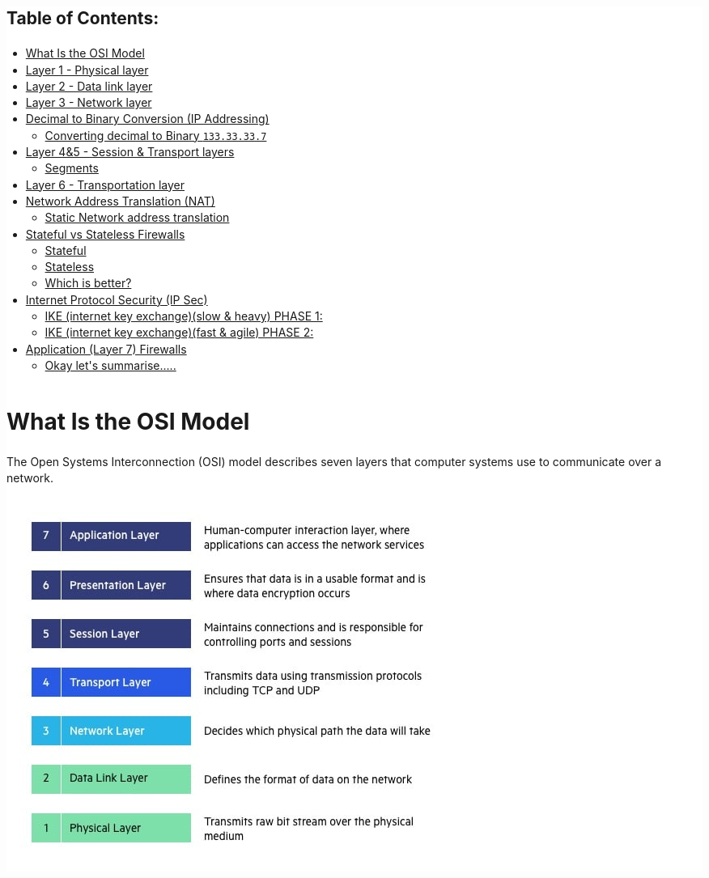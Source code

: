 ## Table of Contents:
- [What Is the OSI Model](#what-is-the-osi-model)
- [Layer 1 - Physical layer](#layer-1---physical-layer)
- [Layer 2 - Data link layer](#layer-2---data-link-layer)
- [Layer 3 - Network layer](#layer-3---network-layer)
- [Decimal to Binary Conversion (IP Addressing)](#decimal-to-binary-conversion-ip-addressing)
    - [Converting decimal to Binary `133.33.33.7`](#converting-decimal-to-binary-13333337)
- [Layer 4\&5 - Session \& Transport layers](#layer-45---session--transport-layers)
  - [Segments](#segments)
- [Layer 6 - Transportation layer](#layer-6---transportation-layer)
- [Network Address Translation (NAT)](#network-address-translation-nat)
  - [Static Network address translation](#static-network-address-translation)
- [Stateful vs Stateless Firewalls](#stateful-vs-stateless-firewalls)
  - [Stateful](#stateful)
  - [Stateless](#stateless)
  - [Which is better?](#which-is-better)
- [Internet Protocol Security (IP Sec)](#internet-protocol-security-ip-sec)
    - [IKE (internet key exchange)(slow \& heavy) PHASE 1:](#ike-internet-key-exchangeslow--heavy-phase-1)
    - [IKE (internet key exchange)(fast \& agile) PHASE 2:](#ike-internet-key-exchangefast--agile-phase-2)
- [Application (Layer 7) Firewalls](#application-layer-7-firewalls)
  - [Okay let's summarise.....](#okay-lets-summarise)


# What Is the OSI Model
The Open Systems Interconnection (OSI) model describes seven layers that computer systems use to communicate over a network.

![OSI-7-layers](images/OSI-7-layers.jpg)
